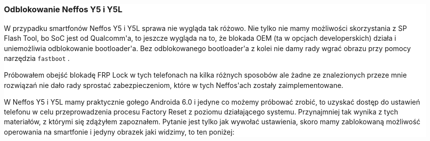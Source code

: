 ### Odblokowanie Neffos Y5 i Y5L

W przypadku smartfonów Neffos Y5 i Y5L sprawa nie wygląda tak różowo. Nie tylko nie mamy możliwości
skorzystania z SP Flash Tool, bo SoC jest od Qualcomm'a, to jeszcze wygląda na to, że blokada OEM
(ta w opcjach developerskich) działa i uniemożliwia odblokowanie bootloader'a. Bez odblokowanego
bootloader'a z kolei nie damy rady wgrać obrazu przy pomocy narzędzia `fastboot` .

Próbowałem obejść blokadę FRP Lock w tych telefonach na kilka różnych sposobów ale żadne ze
znalezionych przeze mnie rozwiązań nie dało rady sprostać zabezpieczeniom, które w tych Neffos'ach
zostały zaimplementowane.

W Neffos Y5 i Y5L mamy praktycznie gołego Androida 6.0 i jedyne co możemy próbować zrobić, to
uzyskać dostęp do ustawień telefonu w celu przeprowadzenia procesu Factory Reset z poziomu
działającego systemu. Przynajmniej tak wynika z tych materiałów, z którymi się zdążyłem
zapoznałem. Pytanie jest tylko jak wywołać ustawienia, skoro mamy zablokowaną możliwość operowania
na smartfonie i jedyny obrazek jaki widzimy, to ten poniżej:
